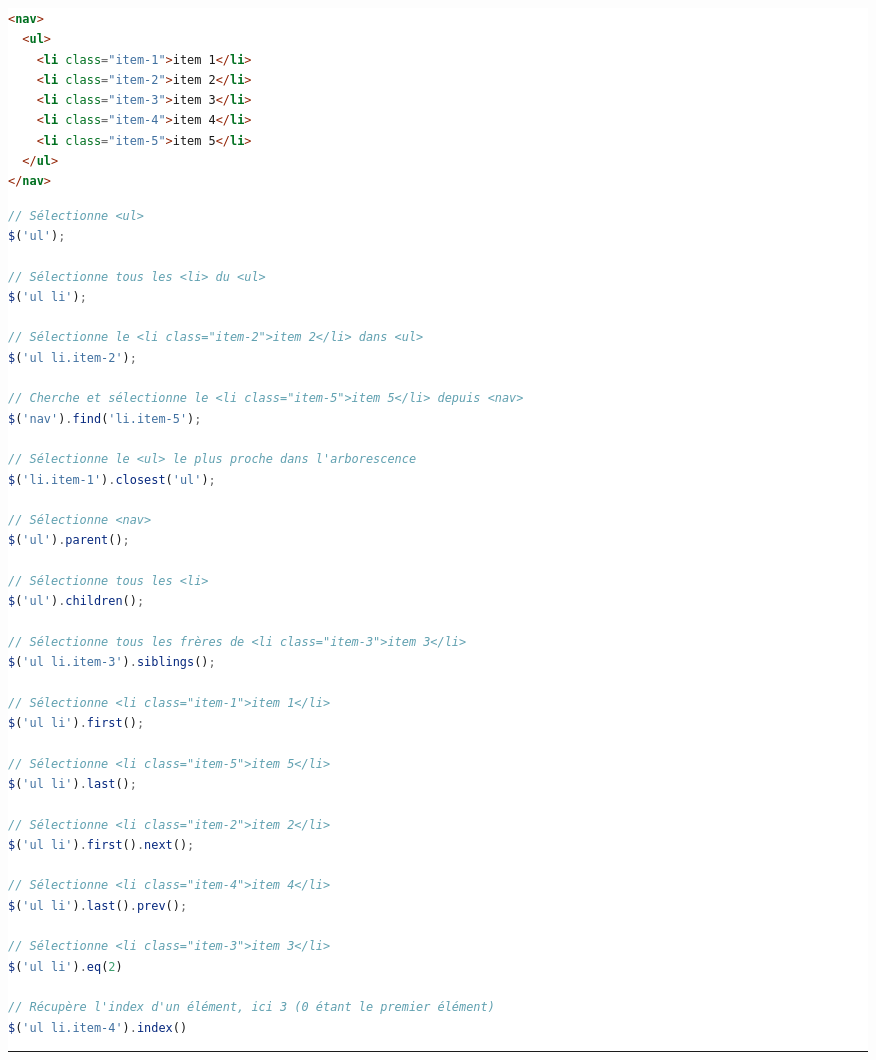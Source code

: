 
```html
<nav>
  <ul>
    <li class="item-1">item 1</li>
    <li class="item-2">item 2</li>
    <li class="item-3">item 3</li>
    <li class="item-4">item 4</li>
    <li class="item-5">item 5</li>
  </ul>
</nav>
```

```js
// Sélectionne <ul>
$('ul');

// Sélectionne tous les <li> du <ul>
$('ul li');

// Sélectionne le <li class="item-2">item 2</li> dans <ul>
$('ul li.item-2');

// Cherche et sélectionne le <li class="item-5">item 5</li> depuis <nav>
$('nav').find('li.item-5');

// Sélectionne le <ul> le plus proche dans l'arborescence
$('li.item-1').closest('ul');

// Sélectionne <nav>
$('ul').parent();

// Sélectionne tous les <li>
$('ul').children();

// Sélectionne tous les frères de <li class="item-3">item 3</li>
$('ul li.item-3').siblings();

// Sélectionne <li class="item-1">item 1</li>
$('ul li').first();

// Sélectionne <li class="item-5">item 5</li>
$('ul li').last();

// Sélectionne <li class="item-2">item 2</li>
$('ul li').first().next();

// Sélectionne <li class="item-4">item 4</li>
$('ul li').last().prev();

// Sélectionne <li class="item-3">item 3</li>
$('ul li').eq(2)

// Récupère l'index d'un élément, ici 3 (0 étant le premier élément)
$('ul li.item-4').index()
```

---